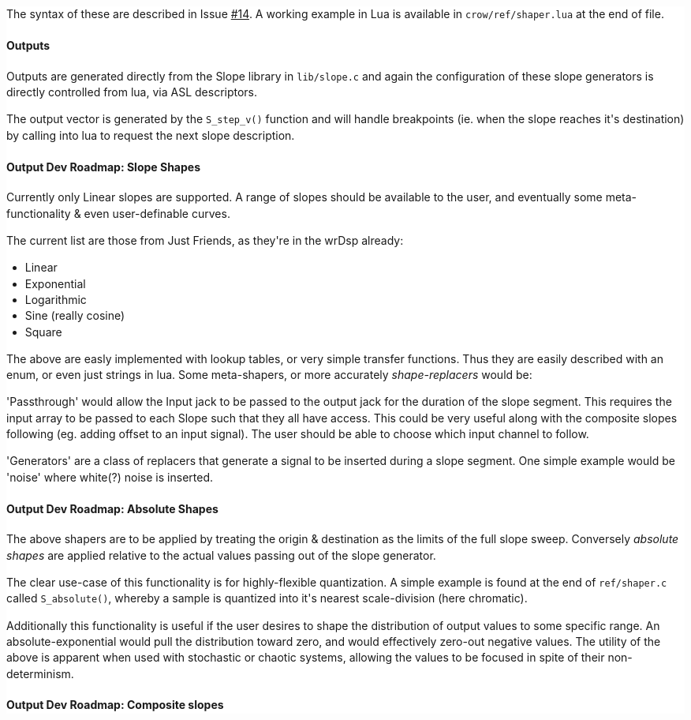 The syntax of these are described in Issue [#14](https://github.com/monome/crow/issues/14).
A working example in Lua is available in `crow/ref/shaper.lua` at the end of file.

#### Outputs

Outputs are generated directly from the Slope library in `lib/slope.c` and again
the configuration of these slope generators is directly controlled from lua, via ASL
descriptors.

The output vector is generated by the `S_step_v()` function and will handle
breakpoints (ie. when the slope reaches it's destination) by calling into lua to
request the next slope description.

#### Output Dev Roadmap: Slope Shapes

Currently only Linear slopes are supported. A range of slopes should be available
to the user, and eventually some meta-functionality & even user-definable curves.

The current list are those from Just Friends, as they're in the wrDsp already:
- Linear
- Exponential
- Logarithmic
- Sine (really cosine)
- Square

The above are easly implemented with lookup tables, or very simple transfer
functions. Thus they are easily described with an enum, or even just strings in lua.
Some meta-shapers, or more accurately *shape-replacers* would be:

'Passthrough' would allow the Input jack to be passed to the output jack for the
duration of the slope segment. This requires the input array to be passed to each
Slope such that they all have access. This could be very useful along with the
composite slopes following (eg. adding offset to an input signal). The user should
be able to choose which input channel to follow.

'Generators' are a class of replacers that generate a signal to be inserted during a
slope segment. One simple example would be 'noise' where white(?) noise is inserted.

#### Output Dev Roadmap: Absolute Shapes

The above shapers are to be applied by treating the origin & destination as the
limits of the full slope sweep. Conversely *absolute shapes* are applied relative
to the actual values passing out of the slope generator.

The clear use-case of this functionality is for highly-flexible quantization. A
simple example is found at the end of `ref/shaper.c` called `S_absolute()`, whereby
a sample is quantized into it's nearest scale-division (here chromatic).

Additionally this functionality is useful if the user desires to shape the
distribution of output values to some specific range. An absolute-exponential would
pull the distribution toward zero, and would effectively zero-out negative values.
The utility of the above is apparent when used with stochastic or chaotic systems,
allowing the values to be focused in spite of their non-determinism.

#### Output Dev Roadmap: Composite slopes
